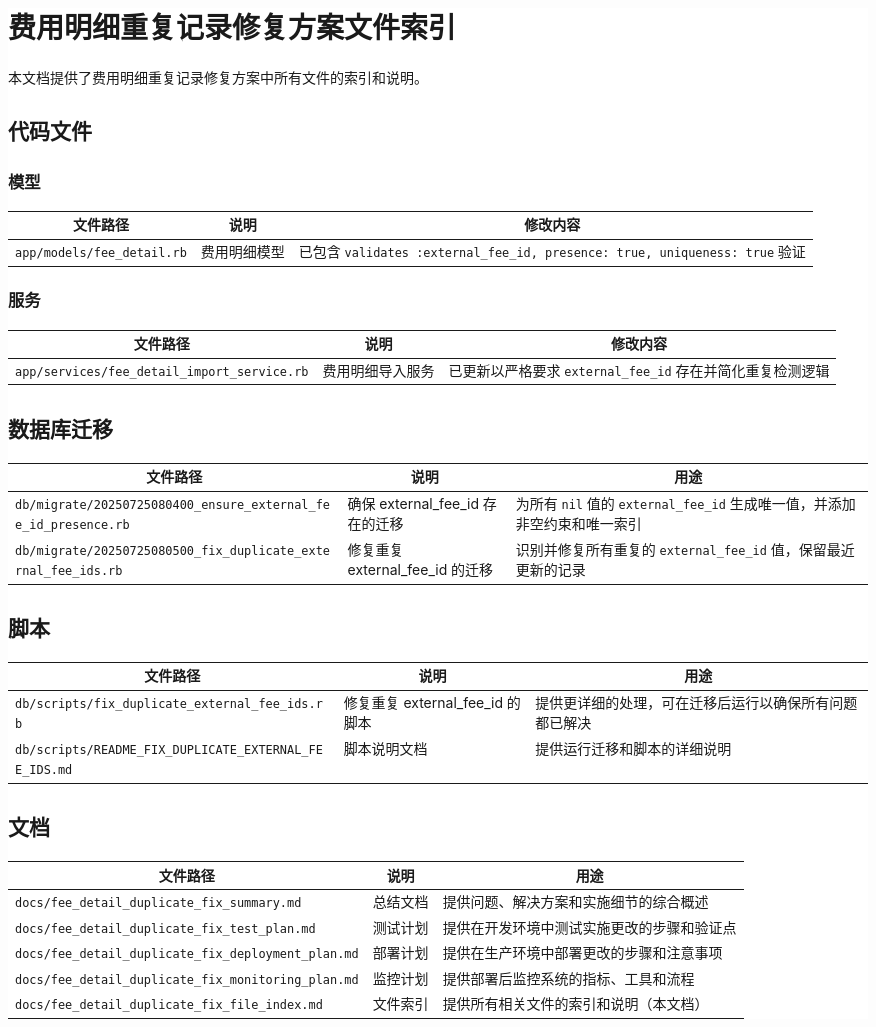 # 费用明细重复记录修复方案文件索引

本文档提供了费用明细重复记录修复方案中所有文件的索引和说明。

## 代码文件

### 模型

| 文件路径 | 说明 | 修改内容 |
|---------|------|---------|
| `app/models/fee_detail.rb` | 费用明细模型 | 已包含 `validates :external_fee_id, presence: true, uniqueness: true` 验证 |

### 服务

| 文件路径 | 说明 | 修改内容 |
|---------|------|---------|
| `app/services/fee_detail_import_service.rb` | 费用明细导入服务 | 已更新以严格要求 `external_fee_id` 存在并简化重复检测逻辑 |

## 数据库迁移

| 文件路径 | 说明 | 用途 |
|---------|------|------|
| `db/migrate/20250725080400_ensure_external_fee_id_presence.rb` | 确保 external_fee_id 存在的迁移 | 为所有 `nil` 值的 `external_fee_id` 生成唯一值，并添加非空约束和唯一索引 |
| `db/migrate/20250725080500_fix_duplicate_external_fee_ids.rb` | 修复重复 external_fee_id 的迁移 | 识别并修复所有重复的 `external_fee_id` 值，保留最近更新的记录 |

## 脚本

| 文件路径 | 说明 | 用途 |
|---------|------|------|
| `db/scripts/fix_duplicate_external_fee_ids.rb` | 修复重复 external_fee_id 的脚本 | 提供更详细的处理，可在迁移后运行以确保所有问题都已解决 |
| `db/scripts/README_FIX_DUPLICATE_EXTERNAL_FEE_IDS.md` | 脚本说明文档 | 提供运行迁移和脚本的详细说明 |

## 文档

| 文件路径 | 说明 | 用途 |
|---------|------|------|
| `docs/fee_detail_duplicate_fix_summary.md` | 总结文档 | 提供问题、解决方案和实施细节的综合概述 |
| `docs/fee_detail_duplicate_fix_test_plan.md` | 测试计划 | 提供在开发环境中测试实施更改的步骤和验证点 |
| `docs/fee_detail_duplicate_fix_deployment_plan.md` | 部署计划 | 提供在生产环境中部署更改的步骤和注意事项 |
| `docs/fee_detail_duplicate_fix_monitoring_plan.md` | 监控计划 | 提供部署后监控系统的指标、工具和流程 |
| `docs/fee_detail_duplicate_fix_file_index.md` | 文件索引 | 提供所有相关文件的索引和说明（本文档） |
